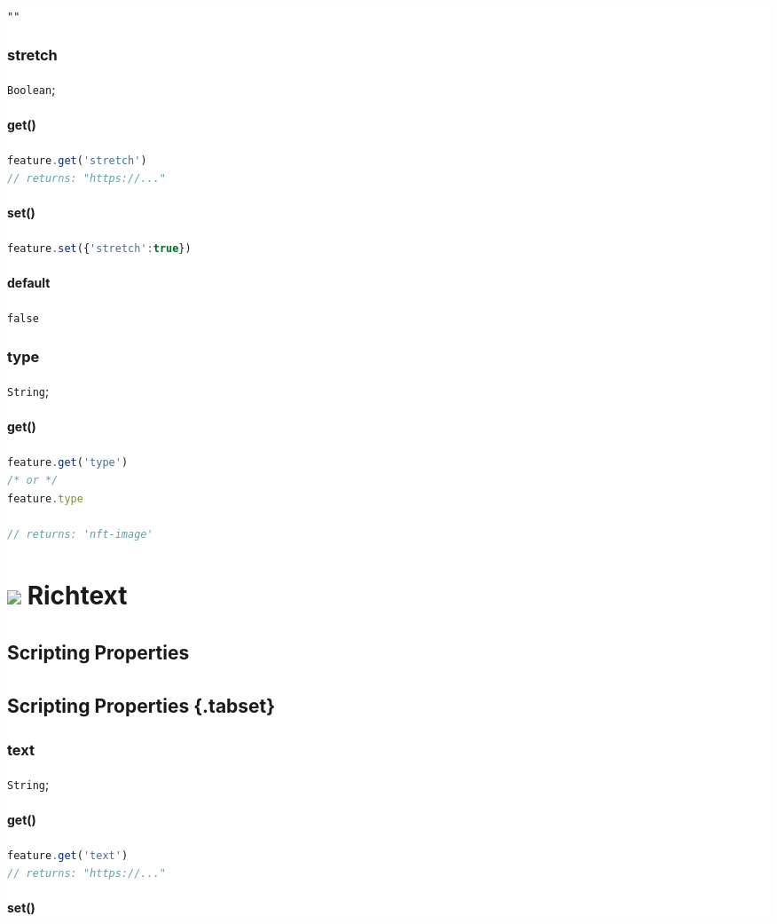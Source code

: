 `""`

### stretch
`Boolean`; 

#### get()

```js
feature.get('stretch')
// returns: "https://..."
```

#### set()

```js
feature.set({'stretch':true})
```

#### default

`false`

### type
`String`;

#### get()

```js
feature.get('type')
/* or */
feature.type

// returns: 'nft-image'
```

# <img width='32' src='//www.cryptovoxels.com/icons/richtext.png' /> Richtext

## Scripting Properties
## Scripting Properties {.tabset}
### text
`String`; 

#### get()

```js
feature.get('text')
// returns: "https://..."
```

#### set()
